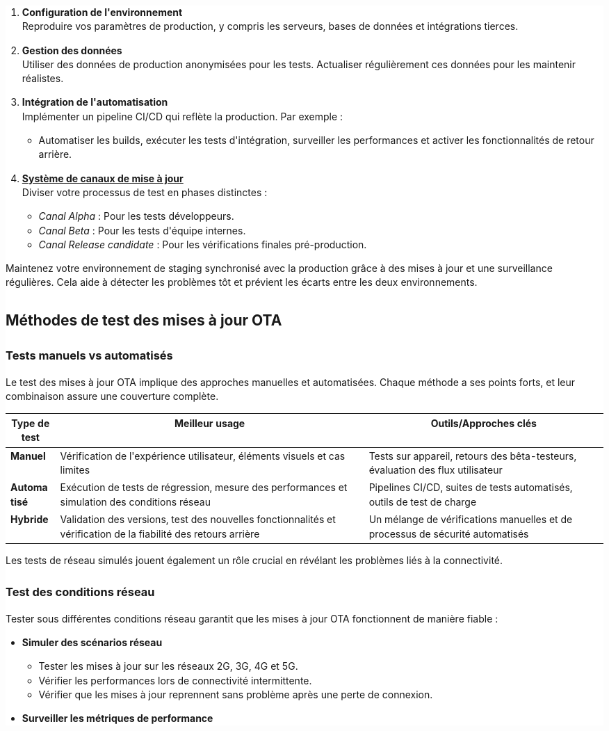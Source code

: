 1.  **Configuration de l'environnement**  
    Reproduire vos paramètres de production, y compris les serveurs, bases de données et intégrations tierces.
    
2.  **Gestion des données**  
    Utiliser des données de production anonymisées pour les tests. Actualiser régulièrement ces données pour les maintenir réalistes.
    
3.  **Intégration de l'automatisation**  
    Implémenter un pipeline CI/CD qui reflète la production. Par exemple :
    
    -   Automatiser les builds, exécuter les tests d'intégration, surveiller les performances et activer les fonctionnalités de retour arrière.
4.  **[Système de canaux de mise à jour](https://capgo.app/docs/plugin/cloud-mode/channel-system/)**  
    Diviser votre processus de test en phases distinctes :
    
    -   _Canal Alpha_ : Pour les tests développeurs.
    -   _Canal Beta_ : Pour les tests d'équipe internes.
    -   _Canal Release candidate_ : Pour les vérifications finales pré-production.

Maintenez votre environnement de staging synchronisé avec la production grâce à des mises à jour et une surveillance régulières. Cela aide à détecter les problèmes tôt et prévient les écarts entre les deux environnements.

## Méthodes de test des mises à jour OTA

### Tests manuels vs automatisés

Le test des mises à jour OTA implique des approches manuelles et automatisées. Chaque méthode a ses points forts, et leur combinaison assure une couverture complète.

| Type de test | Meilleur usage | Outils/Approches clés |
| --- | --- | --- |
| **Manuel** | Vérification de l'expérience utilisateur, éléments visuels et cas limites | Tests sur appareil, retours des bêta-testeurs, évaluation des flux utilisateur |
| **Automatisé** | Exécution de tests de régression, mesure des performances et simulation des conditions réseau | Pipelines CI/CD, suites de tests automatisés, outils de test de charge |
| **Hybride** | Validation des versions, test des nouvelles fonctionnalités et vérification de la fiabilité des retours arrière | Un mélange de vérifications manuelles et de processus de sécurité automatisés |

Les tests de réseau simulés jouent également un rôle crucial en révélant les problèmes liés à la connectivité.

### Test des conditions réseau

Tester sous différentes conditions réseau garantit que les mises à jour OTA fonctionnent de manière fiable :

-   **Simuler des scénarios réseau**
    
    -   Tester les mises à jour sur les réseaux 2G, 3G, 4G et 5G.
    -   Vérifier les performances lors de connectivité intermittente.
    -   Vérifier que les mises à jour reprennent sans problème après une perte de connexion.
-   **Surveiller les métriques de performance**
    